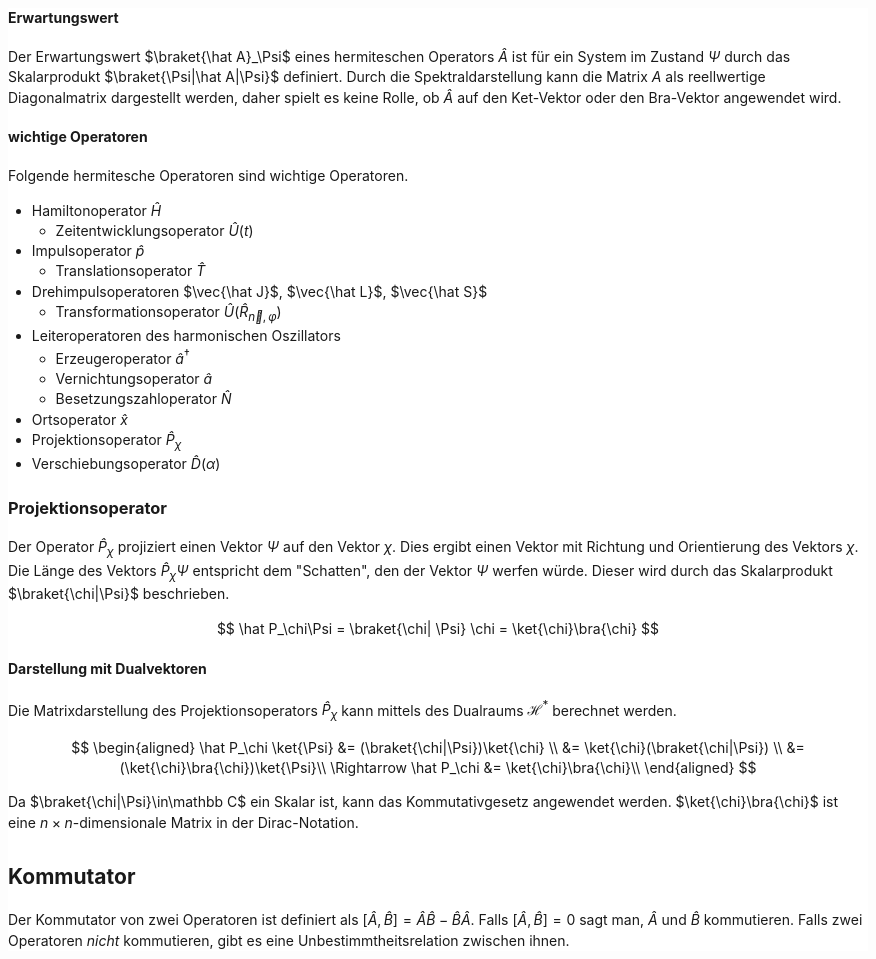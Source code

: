 #### Erwartungswert
Der Erwartungswert $\braket{\hat A}_\Psi$ eines hermiteschen Operators $\hat A$ ist für ein System im Zustand $\Psi$ durch das Skalarprodukt $\braket{\Psi|\hat A|\Psi}$ definiert. Durch die Spektraldarstellung kann die Matrix $A$ als reellwertige Diagonalmatrix dargestellt werden, daher spielt es keine Rolle, ob $\hat A$ auf den Ket-Vektor oder den Bra-Vektor angewendet wird.

#### wichtige Operatoren
Folgende hermitesche Operatoren sind wichtige Operatoren.

* Hamiltonoperator $\hat H$
  * Zeitentwicklungsoperator $\hat U(t)$
* Impulsoperator $\hat p$
  * Translationsoperator $\hat T$
* Drehimpulsoperatoren $\vec{\hat J}$, $\vec{\hat L}$, $\vec{\hat S}$
  * Transformationsoperator $\hat U(\hat R_{\vec{n},\varphi})$
* Leiteroperatoren des harmonischen Oszillators
  * Erzeugeroperator $\hat a^\dagger$
  * Vernichtungsoperator $\hat a$
  * Besetzungszahloperator $\hat N$
* Ortsoperator $\hat x$
* Projektionsoperator $\hat P_\chi$
* Verschiebungsoperator $\hat D(\alpha)$

### Projektionsoperator
Der Operator $\hat P_\chi$ projiziert einen Vektor $\Psi$ auf den Vektor $\chi$. Dies ergibt einen Vektor mit Richtung und Orientierung des Vektors $\chi$. Die Länge des Vektors $\hat P_\chi\Psi$ entspricht dem "Schatten", den der Vektor $\Psi$ werfen würde. Dieser wird durch das Skalarprodukt $\braket{\chi|\Psi}$ beschrieben.

$$
  \hat P_\chi\Psi = \braket{\chi| \Psi} \chi = \ket{\chi}\bra{\chi}
$$

#### Darstellung mit Dualvektoren
Die Matrixdarstellung des Projektionsoperators $\hat P_\chi$ kann mittels des Dualraums $\mathcal H^*$ berechnet werden.

$$
\begin{aligned}
  \hat P_\chi \ket{\Psi}
  &= (\braket{\chi|\Psi})\ket{\chi} \\
  &= \ket{\chi}(\braket{\chi|\Psi}) \\
  &= (\ket{\chi}\bra{\chi})\ket{\Psi}\\
  \Rightarrow \hat P_\chi &= \ket{\chi}\bra{\chi}\\
\end{aligned}
$$

Da $\braket{\chi|\Psi}\in\mathbb C$ ein Skalar ist, kann das Kommutativgesetz angewendet werden. $\ket{\chi}\bra{\chi}$ ist eine $n\times n$-dimensionale Matrix in der Dirac-Notation.

## Kommutator
Der Kommutator von zwei Operatoren ist definiert als $[\hat A, \hat B] = \hat A\hat B - \hat B\hat A$. Falls $[\hat A, \hat B]=0$ sagt man, $\hat A$ und $\hat B$ kommutieren. Falls zwei Operatoren _nicht_ kommutieren, gibt es eine Unbestimmtheitsrelation zwischen ihnen.


[^1]: z.B: elektrische Leitfähigkeit und Wärmekapazität
[^2]: Schrödinger-Bild, Heisenberg-Bild und Dirac-Bild
[^3]: Ausnahme: Die Operatoren sind explizit zeitabhängig.
[^4]: Im Schrödinger-Bild
[^5]: im Heisenberg-Bild
[^6]: Benannt nach _Zenon von Elea_, von dem das [Pfeil-Paradoxon](https://de.wikipedia.org/wiki/Pfeil-Paradoxon) stammt.
[^7]: Dies folgt aus dem Doppelkastenpotential
